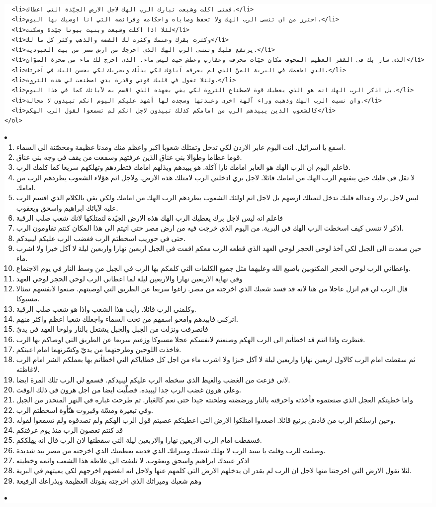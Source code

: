       <li>فمتى اكلت وشبعت تبارك الرب الهك لاجل الارض الجيّدة التي اعطاك.</li>
      <li>احترز من ان تنسى الرب الهك ولا تحفظ وصاياه واحكامه وفرائضه التي انا اوصيك بها اليوم.</li>
      <li>لئلا اذا اكلت وشبعت وبنيت بيوتا جيّدة وسكنت</li>
      <li>وكثرت بقرك وغنمك وكثرت لك الفضة والذهب وكثر كل ما لك</li>
      <li>يرتفع قلبك وتنسى الرب الهك الذي اخرجك من ارض مصر من بيت العبودية.</li>
      <li>الذي سار بك في القفر العظيم المخوف مكان حيّات محرقة وعقارب وعطش حيث ليس ماء. الذي اخرج لك ماء من صخرة الصوّان</li>
      <li>الذي اطعمك في البرية المنّ الذي لم يعرفه آباؤك لكي يذلّك ويجربك لكي يحسن اليك في آخرتك.</li>
      <li>ولئلا تقول في قلبك قوتي وقدرة يدي اصطنعت لي هذه الثروة.</li>
      <li>بل اذكر الرب الهك انه هو الذي يعطيك قوة لاصطناع الثروة لكي يفي بعهده الذي اقسم به لآبائك كما في هذا اليوم.</li>
      <li>وان نسيت الرب الهك وذهبت وراء آلهة اخرى وعبدتها وسجدت لها أشهد عليكم اليوم انكم تبيدون لا محالة.</li>
      <li>كالشعوب الذين يبيدهم الرب من امامكم كذلك تبيدون لاجل انكم لم تسمعوا لقول الرب الهكم</li>
    </ol>
  </li>
  <li>
    <ol>
      <li>اسمع يا اسرائيل. انت اليوم عابر الاردن لكي تدخل وتمتلك شعوبا اكبر واعظم منك ومدنا عظيمة ومحصّنة الى السماء.</li>
      <li>قوما عظاما وطوالا بني عناق الذين عرفتهم وسمعت من يقف في وجه بني عناق.</li>
      <li>فاعلم اليوم ان الرب الهك هو العابر امامك نارا آكلة. هو يبيدهم ويذلهم امامك فتطردهم وتهلكهم سريعا كما كلمك الرب.</li>
      <li>لا تقل في قلبك حين ينفيهم الرب الهك من امامك قائلا. لاجل بري ادخلني الرب لامتلك هذه الارض. ولاجل اثم هؤلاء الشعوب يطردهم الرب من امامك.</li>
      <li>ليس لاجل برك وعدالة قلبك تدخل لتمتلك ارضهم بل لاجل اثم اولئك الشعوب يطردهم الرب الهك من امامك ولكي يفي بالكلام الذي اقسم الرب عليه لآبائك ابراهيم واسحق ويعقوب.</li>
      <li>فاعلم انه ليس لاجل برك يعطيك الرب الهك هذه الارض الجيّدة لتمتلكها لانك شعب صلب الرقبة</li>
      <li>اذكر لا تنسى كيف اسخطت الرب الهك في البرية. من اليوم الذي خرجت فيه من ارض مصر حتى اتيتم الى هذا المكان كنتم تقاومون الرب.</li>
      <li>حتى في حوريب اسخطتم الرب فغضب الرب عليكم ليبيدكم.</li>
      <li>حين صعدت الى الجبل لكي آخذ لوحي الحجر لوحي العهد الذي قطعه الرب معكم اقمت في الجبل اربعين نهارا واربعين ليلة لا آكل خبزا ولا اشرب ماء.</li>
      <li>واعطاني الرب لوحي الحجر المكتوبين باصبع الله وعليهما مثل جميع الكلمات التي كلمكم بها الرب في الجبل من وسط النار في يوم الاجتماع.</li>
      <li>وفي نهاية الاربعين نهارا والاربعين ليلة لما اعطاني الرب لوحي الحجر لوحي العهد</li>
      <li>قال الرب لي قم انزل عاجلا من هنا لانه قد فسد شعبك الذي اخرجته من مصر. زاغوا سريعا عن الطريق التي اوصيتهم. صنعوا لانفسهم تمثالا مسبوكا.</li>
      <li>وكلمني الرب قائلا. رأيت هذا الشعب واذا هو شعب صلب الرقبة.</li>
      <li>اتركني فابيدهم وامحو اسمهم من تحت السماء واجعلك شعبا اعظم واكثر منهم.</li>
      <li>فانصرفت ونزلت من الجبل والجبل يشتعل بالنار ولوحا العهد في يديّ</li>
      <li>فنظرت واذا انتم قد اخطأتم الى الرب الهكم وصنعتم لانفسكم عجلا مسبوكا وزغتم سريعا عن الطريق التي اوصاكم بها الرب.</li>
      <li>فاخذت اللوحين وطرحتهما من يديّ وكسّرتهما امام اعينكم.</li>
      <li>ثم سقطت امام الرب كالاول اربعين نهارا واربعين ليلة لا آكل خبزا ولا اشرب ماء من اجل كل خطاياكم التي اخطأتم بها بعملكم الشر امام الرب لاغاظته.</li>
      <li>لاني فزعت من الغضب والغيظ الذي سخطه الرب عليكم ليبيدكم. فسمع لي الرب تلك المرة ايضا.</li>
      <li>وعلى هرون غضب الرب جدا ليبيده. فصلّيت ايضا من اجل هرون في ذلك الوقت.</li>
      <li>واما خطيتكم العجل الذي صنعتموه فأخذته واحرقته بالنار ورضضته وطحنته جيدا حتى نعم كالغبار. ثم طرحت غباره في النهر المنحدر من الجبل</li>
      <li>وفي تبعيرة ومسّة وقبروت هتّأوة اسخطتم الرب.</li>
      <li>وحين ارسلكم الرب من قادش برنيع قائلا. اصعدوا امتلكوا الارض التي اعطيتكم عصيتم قول الرب الهكم ولم تصدقوه ولم تسمعوا لقوله.</li>
      <li>قد كنتم تعصون الرب منذ يوم عرفتكم</li>
      <li>فسقطت امام الرب الاربعين نهارا والاربعين ليلة التي سقطتها لان الرب قال انه يهلككم.</li>
      <li>وصليت للرب وقلت يا سيد الرب لا تهلك شعبك وميراثك الذي فديته بعظمتك الذي اخرجته من مصر بيد شديدة.</li>
      <li>اذكر عبيدك ابراهيم واسحق ويعقوب. لا تلتفت الى غلاظة هذا الشعب واثمه وخطيته</li>
      <li>لئلا تقول الارض التي اخرجتنا منها لاجل ان الرب لم يقدر ان يدخلهم الارض التي كلمهم عنها ولاجل انه ابغضهم اخرجهم لكي يميتهم في البرية.</li>
      <li>وهم شعبك وميراثك الذي اخرجته بقوتك العظيمة وبذراعك الرفيعة</li>
    </ol>
  </li>
  <li>